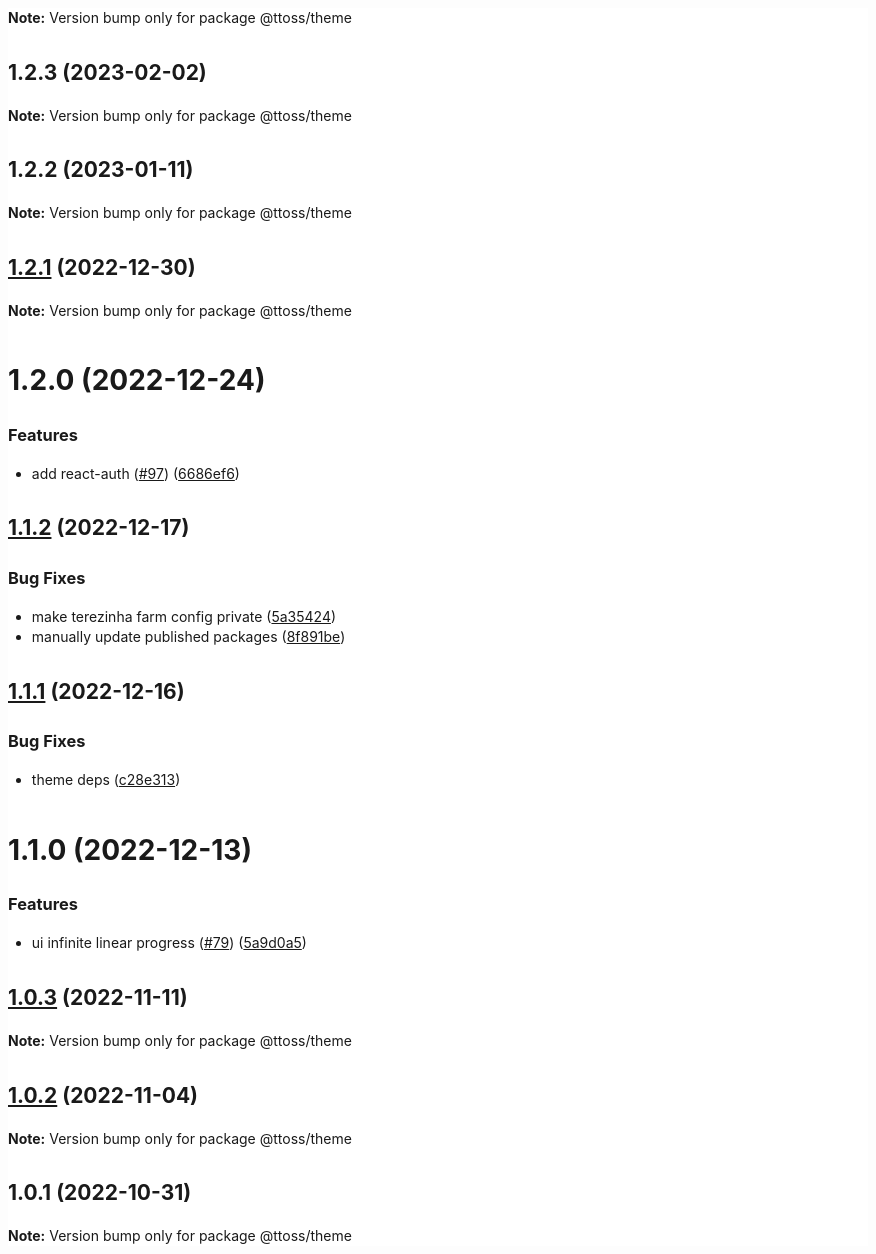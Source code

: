**Note:** Version bump only for package @ttoss/theme

## 1.2.3 (2023-02-02)

**Note:** Version bump only for package @ttoss/theme

## 1.2.2 (2023-01-11)

**Note:** Version bump only for package @ttoss/theme

## [1.2.1](https://github.com/ttoss/ttoss/compare/@ttoss/theme@1.2.0...@ttoss/theme@1.2.1) (2022-12-30)

**Note:** Version bump only for package @ttoss/theme

# 1.2.0 (2022-12-24)

### Features

- add react-auth ([#97](https://github.com/ttoss/ttoss/issues/97)) ([6686ef6](https://github.com/ttoss/ttoss/commit/6686ef6f31f2125dff3fed45aaf8b8250b4ff32c))

## [1.1.2](https://github.com/ttoss/ttoss/compare/@ttoss/theme@1.1.1...@ttoss/theme@1.1.2) (2022-12-17)

### Bug Fixes

- make terezinha farm config private ([5a35424](https://github.com/ttoss/ttoss/commit/5a354243dc236a17e865500ea8ac0ba09d5b2cd2))
- manually update published packages ([8f891be](https://github.com/ttoss/ttoss/commit/8f891bee55997a9455c45299a6eee58811a556f2))

## [1.1.1](https://github.com/ttoss/ttoss/compare/@ttoss/theme@1.1.0...@ttoss/theme@1.1.1) (2022-12-16)

### Bug Fixes

- theme deps ([c28e313](https://github.com/ttoss/ttoss/commit/c28e31382369b7ac74c5a262dec6c6a664cf4051))

# 1.1.0 (2022-12-13)

### Features

- ui infinite linear progress ([#79](https://github.com/ttoss/ttoss/issues/79)) ([5a9d0a5](https://github.com/ttoss/ttoss/commit/5a9d0a5f6ea2475590ea46f57571bc9208f9c2c5))

## [1.0.3](https://github.com/ttoss/ttoss/compare/@ttoss/theme@1.0.2...@ttoss/theme@1.0.3) (2022-11-11)

**Note:** Version bump only for package @ttoss/theme

## [1.0.2](https://github.com/ttoss/ttoss/compare/@ttoss/theme@1.0.1...@ttoss/theme@1.0.2) (2022-11-04)

**Note:** Version bump only for package @ttoss/theme

## 1.0.1 (2022-10-31)

**Note:** Version bump only for package @ttoss/theme
